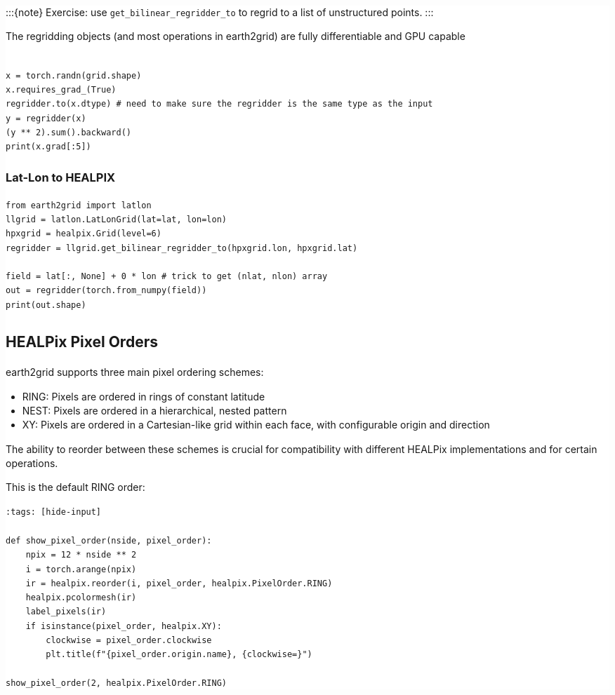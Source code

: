 :::{note}
Exercise: use `get_bilinear_regridder_to` to regrid to a list of unstructured points.
:::

The regridding objects (and most operations in earth2grid) are fully differentiable and GPU capable
```{code-cell}

x = torch.randn(grid.shape)
x.requires_grad_(True)
regridder.to(x.dtype) # need to make sure the regridder is the same type as the input
y = regridder(x)
(y ** 2).sum().backward()
print(x.grad[:5])
```


### Lat-Lon to HEALPIX

```{code-cell}
from earth2grid import latlon
llgrid = latlon.LatLonGrid(lat=lat, lon=lon)
hpxgrid = healpix.Grid(level=6)
regridder = llgrid.get_bilinear_regridder_to(hpxgrid.lon, hpxgrid.lat)

field = lat[:, None] + 0 * lon # trick to get (nlat, nlon) array
out = regridder(torch.from_numpy(field))
print(out.shape)
```

## HEALPix Pixel Orders

earth2grid supports three main pixel ordering schemes:

- RING: Pixels are ordered in rings of constant latitude
- NEST: Pixels are ordered in a hierarchical, nested pattern
- XY: Pixels are ordered in a Cartesian-like grid within each face, with configurable origin and direction

The ability to reorder between these schemes is crucial for compatibility with different HEALPix implementations and for certain operations.

This is the default RING order:
```{code-cell}
:tags: [hide-input]

def show_pixel_order(nside, pixel_order):
    npix = 12 * nside ** 2
    i = torch.arange(npix)
    ir = healpix.reorder(i, pixel_order, healpix.PixelOrder.RING)
    healpix.pcolormesh(ir)
    label_pixels(ir)
    if isinstance(pixel_order, healpix.XY):
        clockwise = pixel_order.clockwise
        plt.title(f"{pixel_order.origin.name}, {clockwise=}")

show_pixel_order(2, healpix.PixelOrder.RING)
```
